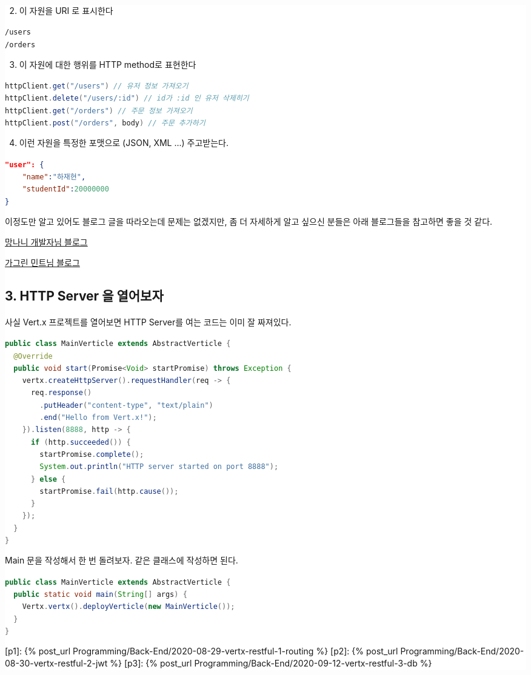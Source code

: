 
2. 이 자원을 URI 로 표시한다<br>
```
/users
/orders
```


3. 이 자원에 대한 행위를 HTTP method로 표현한다<br>
```java
httpClient.get("/users") // 유저 정보 가져오기
httpClient.delete("/users/:id") // id가 :id 인 유저 삭제히기
httpClient.get("/orders") // 주문 정보 가져오기
httpClient.post("/orders", body) // 주문 추가하기
```

4. 이런 자원을 특정한 포맷으로 (JSON, XML ...) 주고받는다.<br>
```json
"user": {
    "name":"하재현",
    "studentId":20000000
}
```

이정도만 알고 있어도 블로그 글을 따라오는데 문제는 없겠지만, 좀 더 자세하게 알고 싶으신 분들은 아래 블로그들을 참고하면 좋을 것 같다.

[망나니 개발자님 블로그][3]

[가그린 민트님 블로그][4]

## 3. HTTP Server 을 열어보자

사실 Vert.x 프로젝트를 열어보면 HTTP Server를 여는 코드는 이미 잘 짜져있다.

```java
public class MainVerticle extends AbstractVerticle {
  @Override
  public void start(Promise<Void> startPromise) throws Exception {
    vertx.createHttpServer().requestHandler(req -> {
      req.response()
        .putHeader("content-type", "text/plain")
        .end("Hello from Vert.x!");
    }).listen(8888, http -> {
      if (http.succeeded()) {
        startPromise.complete();
        System.out.println("HTTP server started on port 8888");
      } else {
        startPromise.fail(http.cause());
      }
    });
  }
}
```

Main 문을 작성해서 한 번 돌려보자. 같은 클래스에 작성하면 된다.

```java
public class MainVerticle extends AbstractVerticle {
  public static void main(String[] args) {
    Vertx.vertx().deployVerticle(new MainVerticle());
  }
}
```


[1]: https://upload.wikimedia.org/wikipedia/commons/thumb/c/c4/Vert.x_Logo.svg/1200px-Vert.x_Logo.svg.png
[2]: https://github.com/rntlqvnf/ClearApp_BE "clearApp_BE"
[3]: https://mangkyu.tistory.com/46
[4]: https://brainbackdoor.tistory.com/53
[5]: https://www.postman.com/
[6]: /assets/vertx/example1/1.PNG
[7]: /assets/vertx/example1/2.PNG
[8]: /assets/vertx/example1/3.PNG
[9]: /assets/vertx/example1/4.PNG
[10]: https://github.com/rntlqvnf/Vertx_Examples/tree/master/src/main/java/com/yshajae/vertx/example1
[p1]: {% post_url Programming/Back-End/2020-08-29-vertx-restful-1-routing %}
[p2]: {% post_url Programming/Back-End/2020-08-30-vertx-restful-2-jwt %}
[p3]: {% post_url Programming/Back-End/2020-09-12-vertx-restful-3-db %}